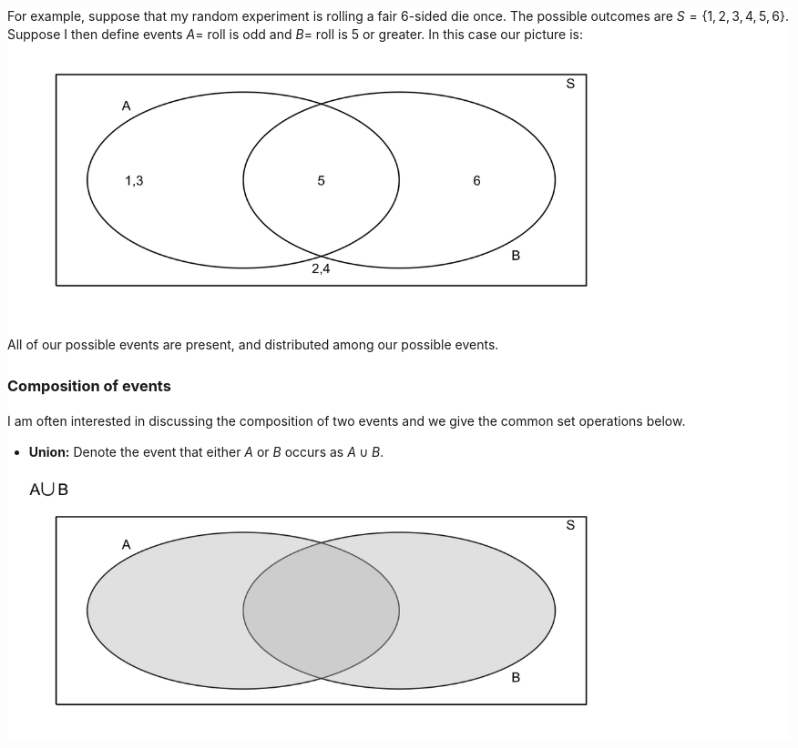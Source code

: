 For example, suppose that my random experiment is rolling a fair 6-sided die once. The possible outcomes are $S=\{1,2,3,4,5,6\}$. Suppose I then define events $A=$ roll is odd and $B=$ roll is 5 or greater. In this case our picture is:

<img src="02_Probability_files/figure-html/unnamed-chunk-4-1.png" width="672" />


All of our possible events are present, and distributed among our possible events.

### Composition of events

I am often interested in discussing the composition of two events and we give the common set operations below. 

* **Union:** Denote the event that either $A$ or $B$ occurs as $A\cup B$.

<img src="02_Probability_files/figure-html/unnamed-chunk-5-1.png" width="672" />
